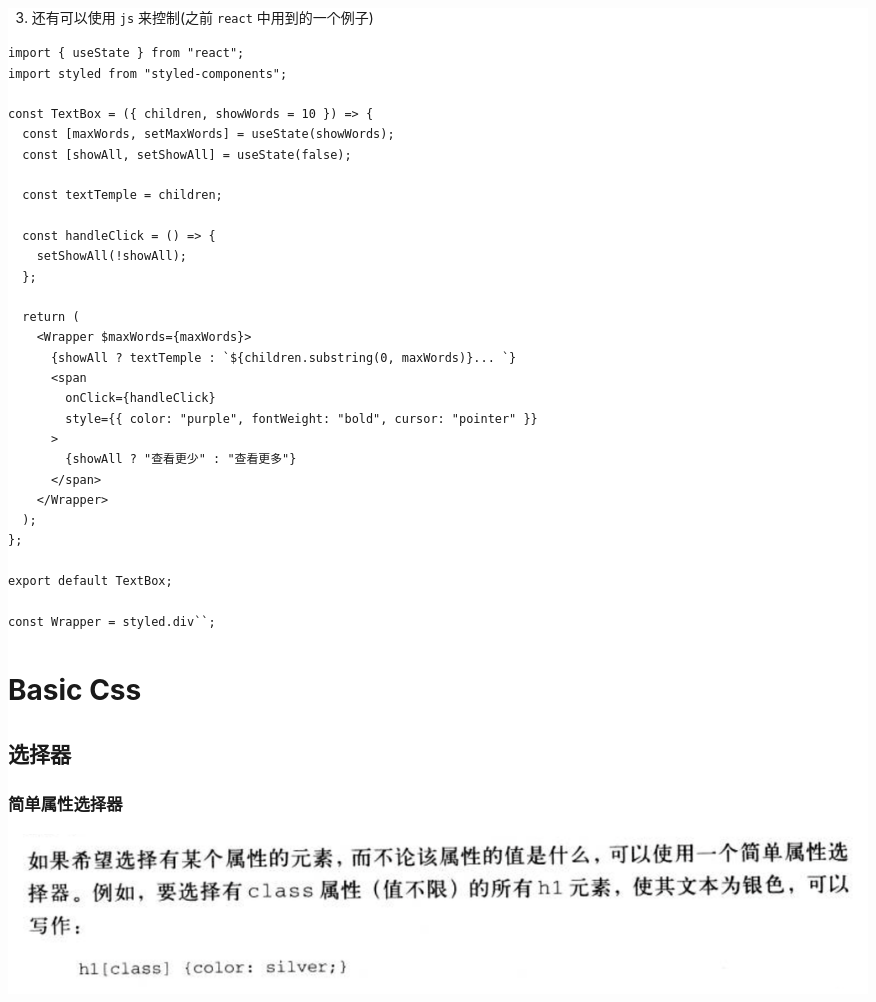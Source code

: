 

3. 还有可以使用 `js` 来控制(之前 `react` 中用到的一个例子)

```react
import { useState } from "react";
import styled from "styled-components";

const TextBox = ({ children, showWords = 10 }) => {
  const [maxWords, setMaxWords] = useState(showWords);
  const [showAll, setShowAll] = useState(false);

  const textTemple = children;

  const handleClick = () => {
    setShowAll(!showAll);
  };

  return (
    <Wrapper $maxWords={maxWords}>
      {showAll ? textTemple : `${children.substring(0, maxWords)}... `}
      <span
        onClick={handleClick}
        style={{ color: "purple", fontWeight: "bold", cursor: "pointer" }}
      >
        {showAll ? "查看更少" : "查看更多"}
      </span>
    </Wrapper>
  );
};

export default TextBox;

const Wrapper = styled.div``;

```



# Basic Css

## 选择器

### 简单属性选择器

![image-20240130下午103216568](./css%E7%AC%94%E8%AE%B0.assets/image-20240130%E4%B8%8B%E5%8D%88103216568.png)
